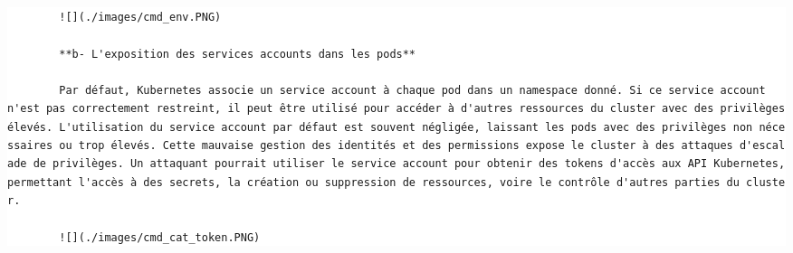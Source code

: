             ![](./images/cmd_env.PNG)

            **b- L'exposition des services accounts dans les pods**

            Par défaut, Kubernetes associe un service account à chaque pod dans un namespace donné. Si ce service account n'est pas correctement restreint, il peut être utilisé pour accéder à d'autres ressources du cluster avec des privilèges élevés. L'utilisation du service account par défaut est souvent négligée, laissant les pods avec des privilèges non nécessaires ou trop élevés. Cette mauvaise gestion des identités et des permissions expose le cluster à des attaques d'escalade de privilèges. Un attaquant pourrait utiliser le service account pour obtenir des tokens d'accès aux API Kubernetes, permettant l'accès à des secrets, la création ou suppression de ressources, voire le contrôle d'autres parties du cluster.

            ![](./images/cmd_cat_token.PNG)
